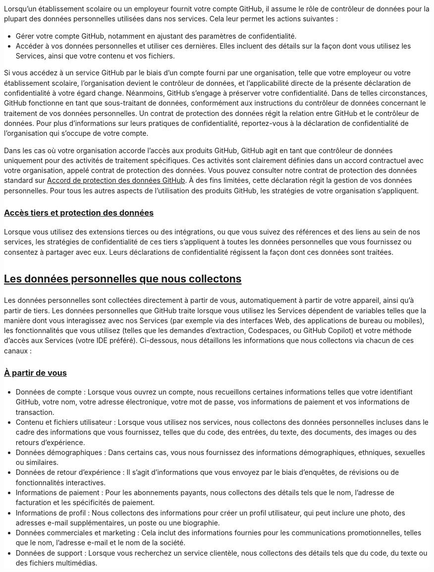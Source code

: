Lorsqu’un établissement scolaire ou un employeur fournit votre compte GitHub, il assume le rôle de contrôleur de données pour la plupart des données personnelles utilisées dans nos services. Cela leur permet les actions suivantes :

* Gérer votre compte GitHub, notamment en ajustant des paramètres de confidentialité.
* Accéder à vos données personnelles et utiliser ces dernières. Elles incluent des détails sur la façon dont vous utilisez les Services, ainsi que votre contenu et vos fichiers.

Si vous accédez à un service GitHub par le biais d’un compte fourni par une organisation, telle que votre employeur ou votre établissement scolaire, l’organisation devient le contrôleur de données, et l’applicabilité directe de la présente déclaration de confidentialité à votre égard change. Néanmoins, GitHub s’engage à préserver votre confidentialité. Dans de telles circonstances, GitHub fonctionne en tant que sous-traitant de données, conformément aux instructions du contrôleur de données concernant le traitement de vos données personnelles. Un contrat de protection des données régit la relation entre GitHub et le contrôleur de données. Pour plus d’informations sur leurs pratiques de confidentialité, reportez-vous à la déclaration de confidentialité de l’organisation qui s’occupe de votre compte.

Dans les cas où votre organisation accorde l’accès aux produits GitHub, GitHub agit en tant que contrôleur de données uniquement pour des activités de traitement spécifiques. Ces activités sont clairement définies dans un accord contractuel avec votre organisation, appelé contrat de protection des données. Vous pouvez consulter notre contrat de protection des données standard sur [Accord de protection des données GitHub](https://github.com/customer-terms/github-data-protection-agreement). À des fins limitées, cette déclaration régit la gestion de vos données personnelles. Pour tous les autres aspects de l’utilisation des produits GitHub, les stratégies de votre organisation s’appliquent.

### [Accès tiers et protection des données](#third-party-access-and-data-protection) ###

Lorsque vous utilisez des extensions tierces ou des intégrations, ou que vous suivez des références et des liens au sein de nos services, les stratégies de confidentialité de ces tiers s’appliquent à toutes les données personnelles que vous fournissez ou consentez à partager avec eux. Leurs déclarations de confidentialité régissent la façon dont ces données sont traitées.

[Les données personnelles que nous collectons](#personal-data-we-collect)
----------

Les données personnelles sont collectées directement à partir de vous, automatiquement à partir de votre appareil, ainsi qu’à partir de tiers. Les données personnelles que GitHub traite lorsque vous utilisez les Services dépendent de variables telles que la manière dont vous interagissez avec nos Services (par exemple via des interfaces Web, des applications de bureau ou mobiles), les fonctionnalités que vous utilisez (telles que les demandes d’extraction, Codespaces, ou GitHub Copilot) et votre méthode d’accès aux Services (votre IDE préféré). Ci-dessous, nous détaillons les informations que nous collectons via chacun de ces canaux :

### [À partir de vous](#from-you) ###

* Données de compte : Lorsque vous ouvrez un compte, nous recueillons certaines informations telles que votre identifiant GitHub, votre nom, votre adresse électronique, votre mot de passe, vos informations de paiement et vos informations de transaction.
* Contenu et fichiers utilisateur : Lorsque vous utilisez nos services, nous collectons des données personnelles incluses dans le cadre des informations que vous fournissez, telles que du code, des entrées, du texte, des documents, des images ou des retours d’expérience.
* Données démographiques : Dans certains cas, vous nous fournissez des informations démographiques, ethniques, sexuelles ou similaires.
* Données de retour d’expérience : Il s’agit d’informations que vous envoyez par le biais d’enquêtes, de révisions ou de fonctionnalités interactives.
* Informations de paiement : Pour les abonnements payants, nous collectons des détails tels que le nom, l’adresse de facturation et les spécificités de paiement.
* Informations de profil : Nous collectons des informations pour créer un profil utilisateur, qui peut inclure une photo, des adresses e-mail supplémentaires, un poste ou une biographie.
* Données commerciales et marketing : Cela inclut des informations fournies pour les communications promotionnelles, telles que le nom, l’adresse e-mail et le nom de la société.
* Données de support : Lorsque vous recherchez un service clientèle, nous collectons des détails tels que du code, du texte ou des fichiers multimédias.
